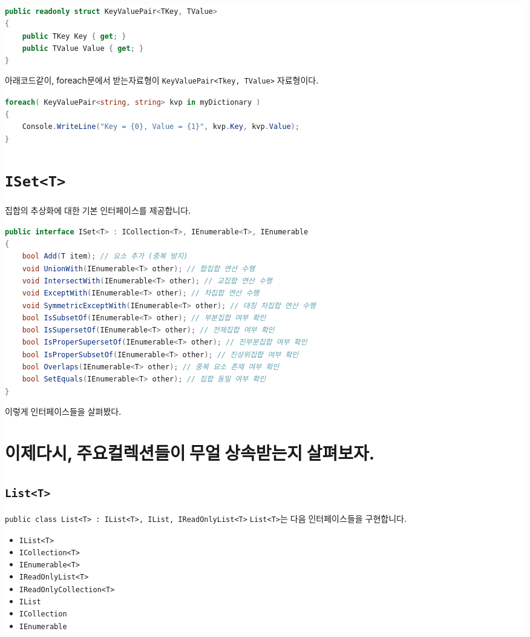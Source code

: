 ```C#
public readonly struct KeyValuePair<TKey, TValue>
{
    public TKey Key { get; }
    public TValue Value { get; }
}
```

아래코드같이, foreach문에서 받는자료형이 `KeyValuePair<Tkey, TValue>` 자료형이다.

```C#
foreach( KeyValuePair<string, string> kvp in myDictionary )
{
    Console.WriteLine("Key = {0}, Value = {1}", kvp.Key, kvp.Value);
}
```

# `ISet<T>`

집합의 추상화에 대한 기본 인터페이스를 제공합니다.

```C#
public interface ISet<T> : ICollection<T>, IEnumerable<T>, IEnumerable
{
    bool Add(T item); // 요소 추가 (중복 방지)
    void UnionWith(IEnumerable<T> other); // 합집합 연산 수행
    void IntersectWith(IEnumerable<T> other); // 교집합 연산 수행
    void ExceptWith(IEnumerable<T> other); // 차집합 연산 수행
    void SymmetricExceptWith(IEnumerable<T> other); // 대칭 차집합 연산 수행
    bool IsSubsetOf(IEnumerable<T> other); // 부분집합 여부 확인
    bool IsSupersetOf(IEnumerable<T> other); // 전체집합 여부 확인
    bool IsProperSupersetOf(IEnumerable<T> other); // 진부분집합 여부 확인
    bool IsProperSubsetOf(IEnumerable<T> other); // 진상위집합 여부 확인
    bool Overlaps(IEnumerable<T> other); // 중복 요소 존재 여부 확인
    bool SetEquals(IEnumerable<T> other); // 집합 동일 여부 확인
}
```

이렇게 인터페이스들을 살펴봤다.

# 이제다시, 주요컬렉션들이 무얼 상속받는지 살펴보자.

## `List<T>`

`public class List<T> : IList<T>, IList, IReadOnlyList<T>`
`List<T>`는 다음 인터페이스들을 구현합니다.

- `IList<T>`
- `ICollection<T>`
- `IEnumerable<T>`
- `IReadOnlyList<T>`
- `IReadOnlyCollection<T>`
- `IList`
- `ICollection`
- `IEnumerable`
